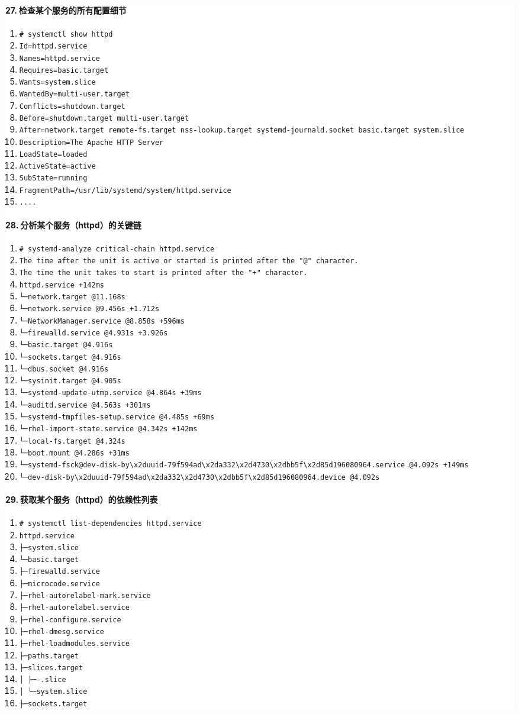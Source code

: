 

#### 27\. 检查某个服务的所有配置细节

  1. `# systemctl show httpd`
  2. `Id=httpd.service`
  3. `Names=httpd.service`
  4. `Requires=basic.target`
  5. `Wants=system.slice`
  6. `WantedBy=multi-user.target`
  7. `Conflicts=shutdown.target`
  8. `Before=shutdown.target multi-user.target`
  9. `After=network.target remote-fs.target nss-lookup.target systemd-journald.socket basic.target system.slice`
  10. `Description=The Apache HTTP Server`
  11. `LoadState=loaded`
  12. `ActiveState=active`
  13. `SubState=running`
  14. `FragmentPath=/usr/lib/systemd/system/httpd.service`
  15. `....`



#### 28\. 分析某个服务（httpd）的关键链

  1. `# systemd-analyze critical-chain httpd.service`
  2. `The time after the unit is active or started is printed after the "@" character.`
  3. `The time the unit takes to start is printed after the "+" character.`
  4. `httpd.service +142ms`
  5. `└─network.target @11.168s`
  6. `└─network.service @9.456s +1.712s`
  7. `└─NetworkManager.service @8.858s +596ms`
  8. `└─firewalld.service @4.931s +3.926s`
  9. `└─basic.target @4.916s`
  10. `└─sockets.target @4.916s`
  11. `└─dbus.socket @4.916s`
  12. `└─sysinit.target @4.905s`
  13. `└─systemd-update-utmp.service @4.864s +39ms`
  14. `└─auditd.service @4.563s +301ms`
  15. `└─systemd-tmpfiles-setup.service @4.485s +69ms`
  16. `└─rhel-import-state.service @4.342s +142ms`
  17. `└─local-fs.target @4.324s`
  18. `└─boot.mount @4.286s +31ms`
  19. `└─systemd-fsck@dev-disk-by\x2duuid-79f594ad\x2da332\x2d4730\x2dbb5f\x2d85d196080964.service @4.092s +149ms`
  20. `└─dev-disk-by\x2duuid-79f594ad\x2da332\x2d4730\x2dbb5f\x2d85d196080964.device @4.092s`



#### 29\. 获取某个服务（httpd）的依赖性列表

  1. `# systemctl list-dependencies httpd.service`
  2. `httpd.service`
  3. `├─system.slice`
  4. `└─basic.target`
  5. `├─firewalld.service`
  6. `├─microcode.service`
  7. `├─rhel-autorelabel-mark.service`
  8. `├─rhel-autorelabel.service`
  9. `├─rhel-configure.service`
  10. `├─rhel-dmesg.service`
  11. `├─rhel-loadmodules.service`
  12. `├─paths.target`
  13. `├─slices.target`
  14. `│ ├─-.slice`
  15. `│ └─system.slice`
  16. `├─sockets.target`